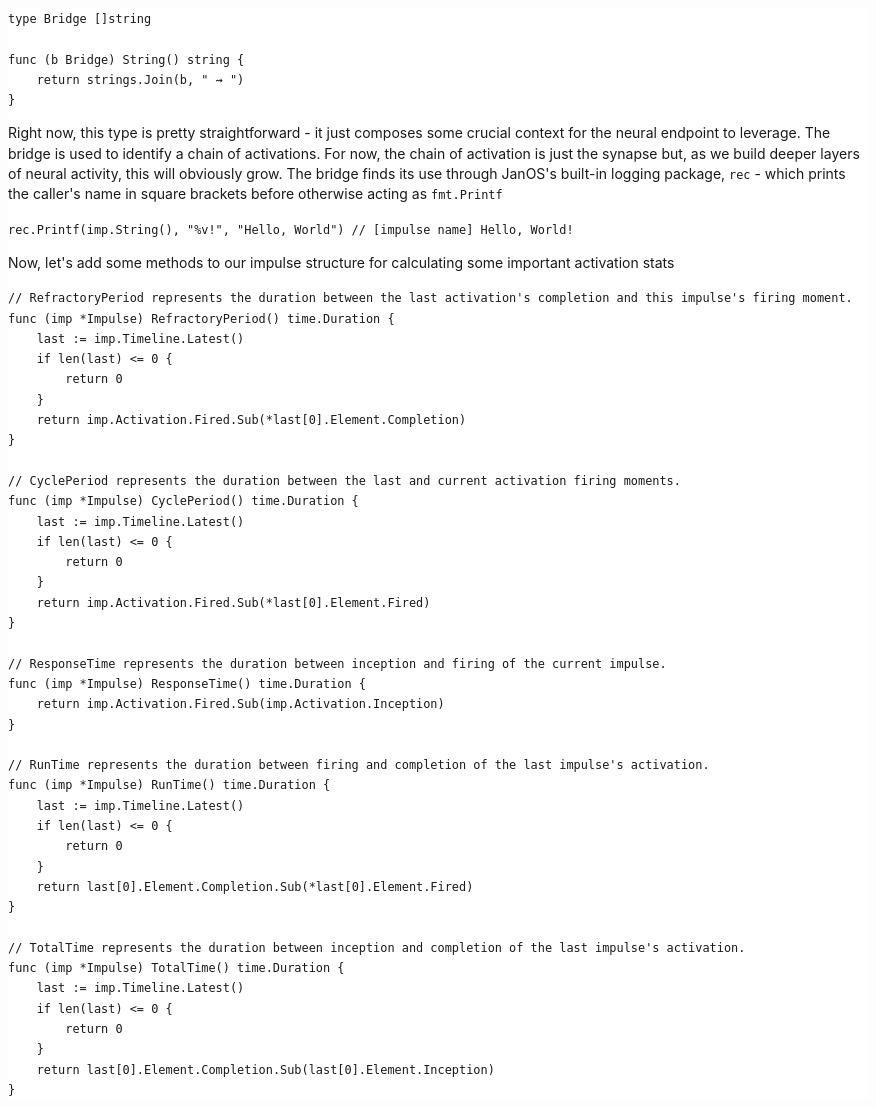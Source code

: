     type Bridge []string
    
    func (b Bridge) String() string {
        return strings.Join(b, " ⇝ ")
    }

Right now, this type is pretty straightforward - it just composes some crucial context for the neural endpoint to leverage.
The bridge is used to identify a chain of activations.  For now, the chain of activation is just the synapse but,
as we build deeper layers of neural activity, this will obviously grow.  The bridge finds its use through JanOS's
built-in logging package, `rec` - which prints the caller's name in square brackets before otherwise acting as `fmt.Printf`

    rec.Printf(imp.String(), "%v!", "Hello, World") // [impulse name] Hello, World!

Now, let's add some methods to our impulse structure for calculating some important activation stats

    // RefractoryPeriod represents the duration between the last activation's completion and this impulse's firing moment.
    func (imp *Impulse) RefractoryPeriod() time.Duration {
        last := imp.Timeline.Latest()
        if len(last) <= 0 {
            return 0
        }
        return imp.Activation.Fired.Sub(*last[0].Element.Completion)
    }
    
    // CyclePeriod represents the duration between the last and current activation firing moments.
    func (imp *Impulse) CyclePeriod() time.Duration {
        last := imp.Timeline.Latest()
        if len(last) <= 0 {
            return 0
        }
        return imp.Activation.Fired.Sub(*last[0].Element.Fired)
    }
    
    // ResponseTime represents the duration between inception and firing of the current impulse.
    func (imp *Impulse) ResponseTime() time.Duration {
        return imp.Activation.Fired.Sub(imp.Activation.Inception)
    }
    
    // RunTime represents the duration between firing and completion of the last impulse's activation.
    func (imp *Impulse) RunTime() time.Duration {
        last := imp.Timeline.Latest()
        if len(last) <= 0 {
            return 0
        }
        return last[0].Element.Completion.Sub(*last[0].Element.Fired)
    }
    
    // TotalTime represents the duration between inception and completion of the last impulse's activation.
    func (imp *Impulse) TotalTime() time.Duration {
        last := imp.Timeline.Latest()
        if len(last) <= 0 {
            return 0
        }
        return last[0].Element.Completion.Sub(last[0].Element.Inception)
    }
